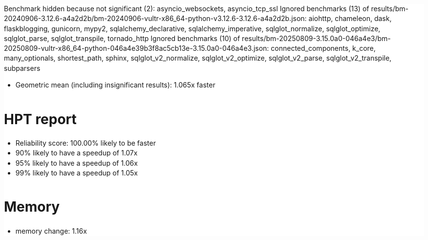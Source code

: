 Benchmark hidden because not significant (2): asyncio_websockets, asyncio_tcp_ssl
Ignored benchmarks (13) of results/bm-20240906-3.12.6-a4a2d2b/bm-20240906-vultr-x86_64-python-v3.12.6-3.12.6-a4a2d2b.json: aiohttp, chameleon, dask, flaskblogging, gunicorn, mypy2, sqlalchemy_declarative, sqlalchemy_imperative, sqlglot_normalize, sqlglot_optimize, sqlglot_parse, sqlglot_transpile, tornado_http
Ignored benchmarks (10) of results/bm-20250809-3.15.0a0-046a4e3/bm-20250809-vultr-x86_64-python-046a4e39b3f8ac5cb13e-3.15.0a0-046a4e3.json: connected_components, k_core, many_optionals, shortest_path, sphinx, sqlglot_v2_normalize, sqlglot_v2_optimize, sqlglot_v2_parse, sqlglot_v2_transpile, subparsers

- Geometric mean (including insignificant results): 1.065x faster

# HPT report

- Reliability score: 100.00% likely to be faster
- 90% likely to have a speedup of 1.07x
- 95% likely to have a speedup of 1.06x
- 99% likely to have a speedup of 1.05x

# Memory
- memory change: 1.16x